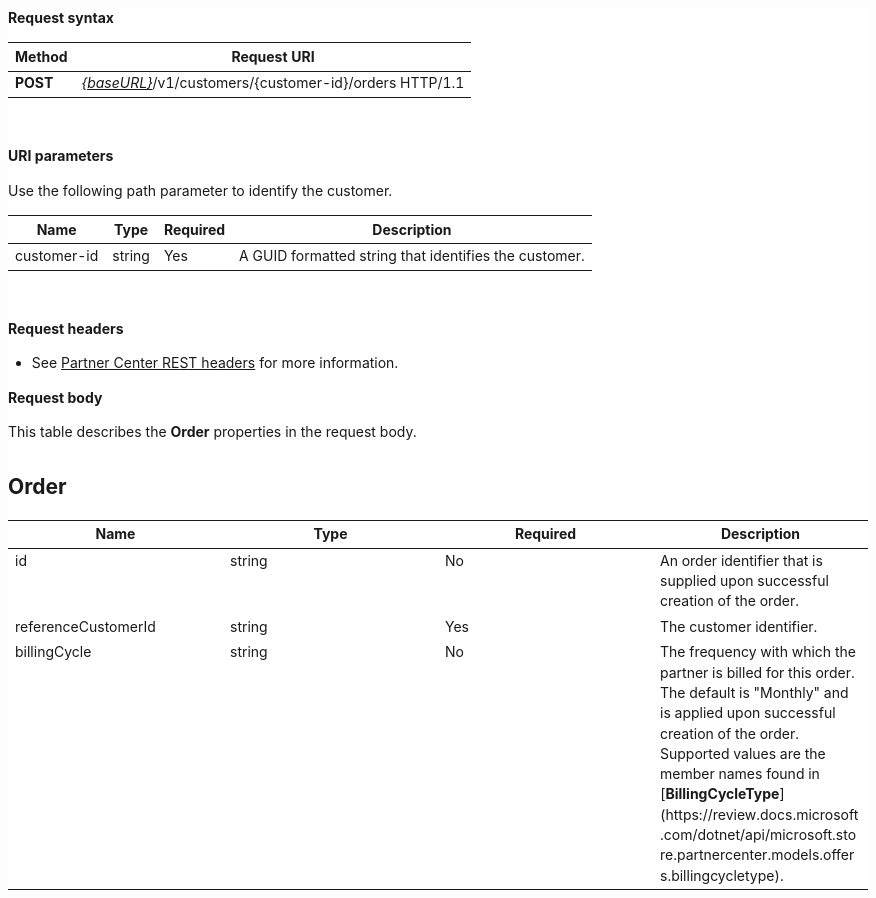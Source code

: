 
**Request syntax**

| Method   | Request URI                                                                            |
|----------|----------------------------------------------------------------------------------------|
| **POST** | [*{baseURL}*](partner-center-rest-urls.md)/v1/customers/{customer-id}/orders HTTP/1.1 |

 

**URI parameters**

Use the following path parameter to identify the customer.

| Name        | Type   | Required | Description                                           |
|-------------|--------|----------|-------------------------------------------------------|
| customer-id | string | Yes      | A GUID formatted string that identifies the customer. |

 

**Request headers**

-   See [Partner Center REST headers](headers.md) for more information.

**Request body**

This table describes the **Order** properties in the request body.

## <span id="Order"></span><span id="order"></span><span id="ORDER"></span>Order


<table>
<colgroup>
<col width="25%" />
<col width="25%" />
<col width="25%" />
<col width="25%" />
</colgroup>
<thead>
<tr class="header">
<th>Name</th>
<th>Type</th>
<th>Required</th>
<th>Description</th>
</tr>
</thead>
<tbody>
<tr class="odd">
<td>id</td>
<td>string</td>
<td>No</td>
<td>An order identifier that is supplied upon successful creation of the order.</td>
</tr>
<tr class="even">
<td>referenceCustomerId</td>
<td>string</td>
<td>Yes</td>
<td>The customer identifier.</td>
</tr>
<tr class="odd">
<td>billingCycle</td>
<td>string</td>
<td>No</td>
<td>The frequency with which the partner is billed for this order. The default is &quot;Monthly&quot; and is applied upon successful creation of the order. Supported values are the member names found in [<strong>BillingCycleType</strong>](https://review.docs.microsoft.com/dotnet/api/microsoft.store.partnercenter.models.offers.billingcycletype).
<div class="alert">